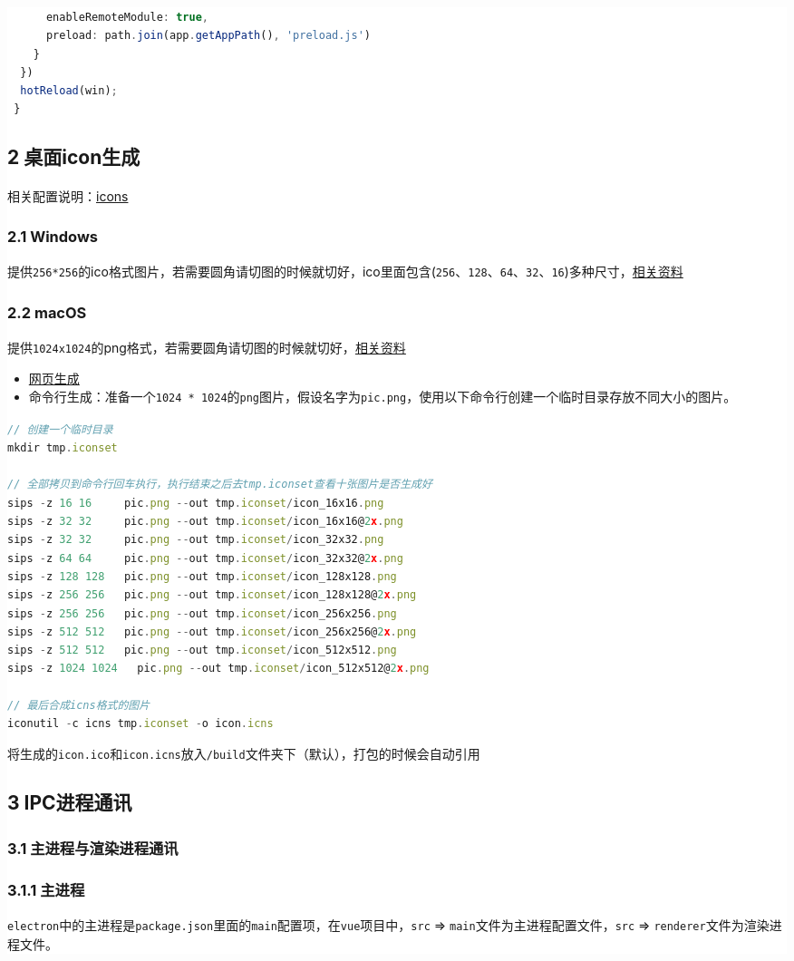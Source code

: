 ```js
      enableRemoteModule: true,
      preload: path.join(app.getAppPath(), 'preload.js')
    }
  })
  hotReload(win);
 }
```

## 2 桌面icon生成
相关配置说明：[icons](https://www.electron.build/icons)

### 2.1 Windows
提供`256*256`的ico格式图片，若需要圆角请切图的时候就切好，ico里面包含(`256`、`128`、`64`、`32`、`16`)多种尺寸，[相关资料](https://www.aconvert.com/icon/)

### 2.2 macOS
提供`1024x1024`的png格式，若需要圆角请切图的时候就切好，[相关资料](https://www.jianshu.com/p/cbbcad649e64)
- [网页生成](https://zhuanhuan.supfree.net/ling.asp?e=icns)
- 命令行生成：准备一个`1024 * 1024`的`png`图片，假设名字为`pic.png`，使用以下命令行创建一个临时目录存放不同大小的图片。
```js
// 创建一个临时目录
mkdir tmp.iconset

// 全部拷贝到命令行回车执行，执行结束之后去tmp.iconset查看十张图片是否生成好
sips -z 16 16     pic.png --out tmp.iconset/icon_16x16.png
sips -z 32 32     pic.png --out tmp.iconset/icon_16x16@2x.png
sips -z 32 32     pic.png --out tmp.iconset/icon_32x32.png
sips -z 64 64     pic.png --out tmp.iconset/icon_32x32@2x.png
sips -z 128 128   pic.png --out tmp.iconset/icon_128x128.png
sips -z 256 256   pic.png --out tmp.iconset/icon_128x128@2x.png
sips -z 256 256   pic.png --out tmp.iconset/icon_256x256.png
sips -z 512 512   pic.png --out tmp.iconset/icon_256x256@2x.png
sips -z 512 512   pic.png --out tmp.iconset/icon_512x512.png
sips -z 1024 1024   pic.png --out tmp.iconset/icon_512x512@2x.png

// 最后合成icns格式的图片
iconutil -c icns tmp.iconset -o icon.icns
```

将生成的`icon.ico`和`icon.icns`放入`/build`文件夹下（默认），打包的时候会自动引用

## 3 IPC进程通讯

### 3.1 主进程与渲染进程通讯

### 3.1.1 主进程
`electron`中的主进程是`package.json`里面的`main`配置项，在`vue`项目中，`src` => `main`文件为主进程配置文件，`src` => `renderer`文件为渲染进程文件。
